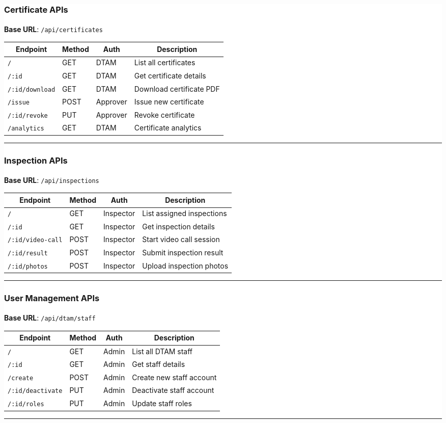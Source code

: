 
### **Certificate APIs**

**Base URL**: `/api/certificates`

| Endpoint        | Method | Auth     | Description              |
| --------------- | ------ | -------- | ------------------------ |
| `/`             | GET    | DTAM     | List all certificates    |
| `/:id`          | GET    | DTAM     | Get certificate details  |
| `/:id/download` | GET    | DTAM     | Download certificate PDF |
| `/issue`        | POST   | Approver | Issue new certificate    |
| `/:id/revoke`   | PUT    | Approver | Revoke certificate       |
| `/analytics`    | GET    | DTAM     | Certificate analytics    |

---

### **Inspection APIs**

**Base URL**: `/api/inspections`

| Endpoint          | Method | Auth      | Description               |
| ----------------- | ------ | --------- | ------------------------- |
| `/`               | GET    | Inspector | List assigned inspections |
| `/:id`            | GET    | Inspector | Get inspection details    |
| `/:id/video-call` | POST   | Inspector | Start video call session  |
| `/:id/result`     | POST   | Inspector | Submit inspection result  |
| `/:id/photos`     | POST   | Inspector | Upload inspection photos  |

---

### **User Management APIs**

**Base URL**: `/api/dtam/staff`

| Endpoint          | Method | Auth  | Description              |
| ----------------- | ------ | ----- | ------------------------ |
| `/`               | GET    | Admin | List all DTAM staff      |
| `/:id`            | GET    | Admin | Get staff details        |
| `/create`         | POST   | Admin | Create new staff account |
| `/:id/deactivate` | PUT    | Admin | Deactivate staff account |
| `/:id/roles`      | PUT    | Admin | Update staff roles       |

---
